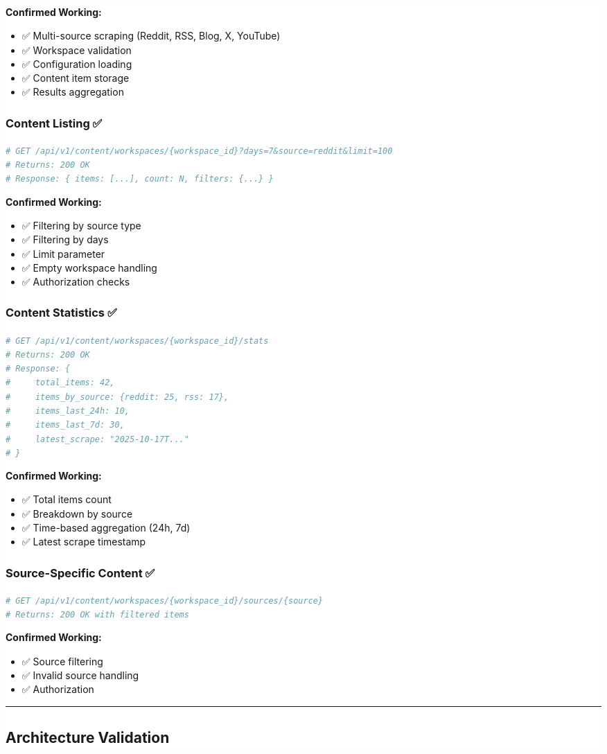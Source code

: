 **Confirmed Working:**
- ✅ Multi-source scraping (Reddit, RSS, Blog, X, YouTube)
- ✅ Workspace validation
- ✅ Configuration loading
- ✅ Content item storage
- ✅ Results aggregation

### Content Listing ✅
```python
# GET /api/v1/content/workspaces/{workspace_id}?days=7&source=reddit&limit=100
# Returns: 200 OK
# Response: { items: [...], count: N, filters: {...} }
```

**Confirmed Working:**
- ✅ Filtering by source type
- ✅ Filtering by days
- ✅ Limit parameter
- ✅ Empty workspace handling
- ✅ Authorization checks

### Content Statistics ✅
```python
# GET /api/v1/content/workspaces/{workspace_id}/stats
# Returns: 200 OK
# Response: {
#     total_items: 42,
#     items_by_source: {reddit: 25, rss: 17},
#     items_last_24h: 10,
#     items_last_7d: 30,
#     latest_scrape: "2025-10-17T..."
# }
```

**Confirmed Working:**
- ✅ Total items count
- ✅ Breakdown by source
- ✅ Time-based aggregation (24h, 7d)
- ✅ Latest scrape timestamp

### Source-Specific Content ✅
```python
# GET /api/v1/content/workspaces/{workspace_id}/sources/{source}
# Returns: 200 OK with filtered items
```

**Confirmed Working:**
- ✅ Source filtering
- ✅ Invalid source handling
- ✅ Authorization

---

## Architecture Validation
